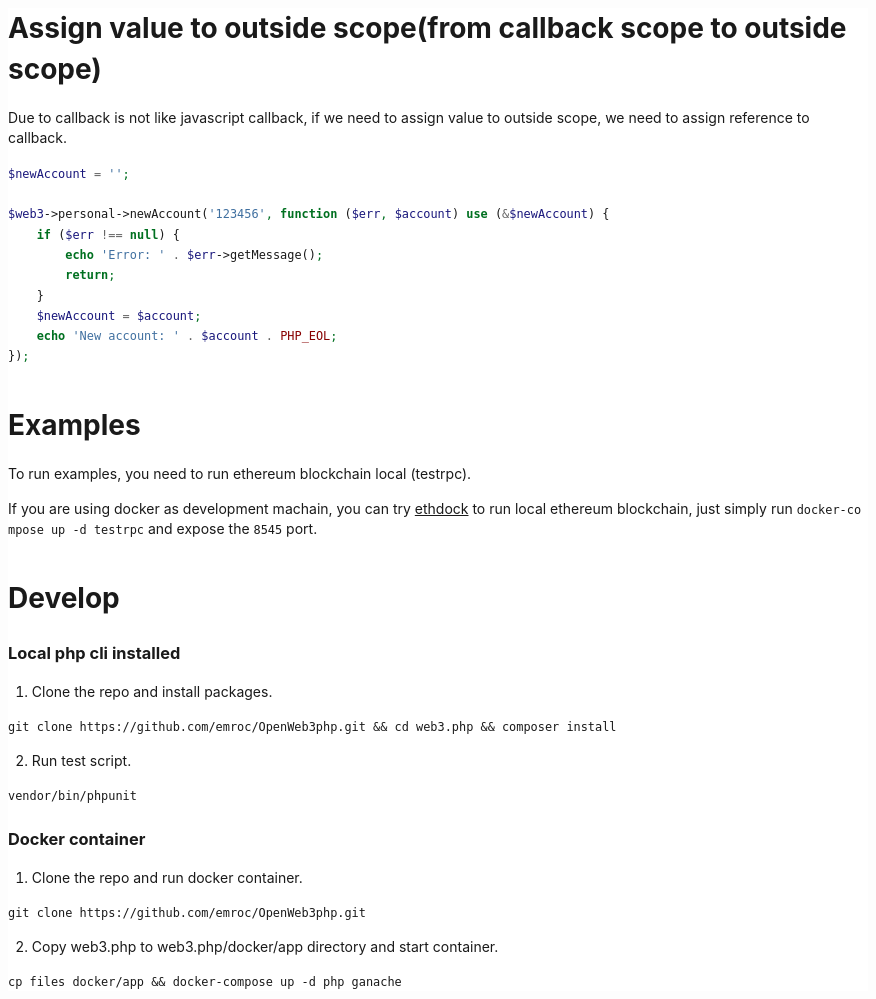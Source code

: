 # Assign value to outside scope(from callback scope to outside scope)
Due to callback is not like javascript callback, 
if we need to assign value to outside scope, 
we need to assign reference to callback.
```php
$newAccount = '';

$web3->personal->newAccount('123456', function ($err, $account) use (&$newAccount) {
    if ($err !== null) {
        echo 'Error: ' . $err->getMessage();
        return;
    }
    $newAccount = $account;
    echo 'New account: ' . $account . PHP_EOL;
});
```

# Examples

To run examples, you need to run ethereum blockchain local (testrpc).

If you are using docker as development machain, you can try [ethdock](https://github.com/sc0vu/ethdock) to run local ethereum blockchain, just simply run `docker-compose up -d testrpc` and expose the `8545` port.

# Develop

### Local php cli installed

1. Clone the repo and install packages.
```
git clone https://github.com/emroc/OpenWeb3php.git && cd web3.php && composer install
```

2. Run test script.
```
vendor/bin/phpunit
```

### Docker container

1. Clone the repo and run docker container.
```
git clone https://github.com/emroc/OpenWeb3php.git
```

2. Copy web3.php to web3.php/docker/app directory and start container.
```
cp files docker/app && docker-compose up -d php ganache
```
